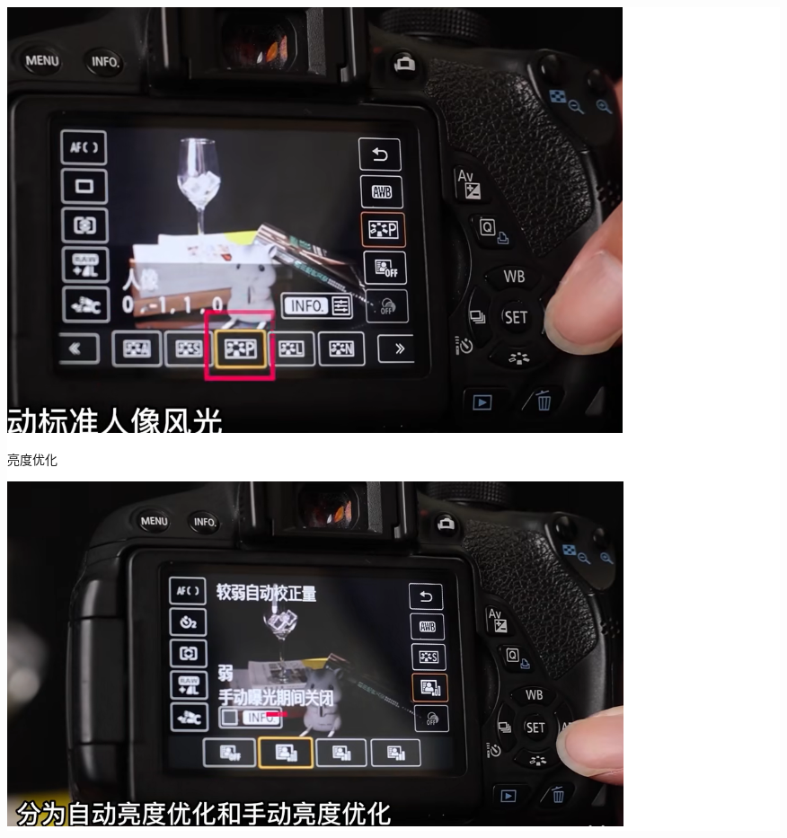 <img src="摄影师.assets/image-20230510103529607.png" alt="image-20230510103529607" style="zoom:67%;" />



亮度优化

<img src="摄影师.assets/image-20230510103603859.png" alt="image-20230510103603859" style="zoom:67%;" />
